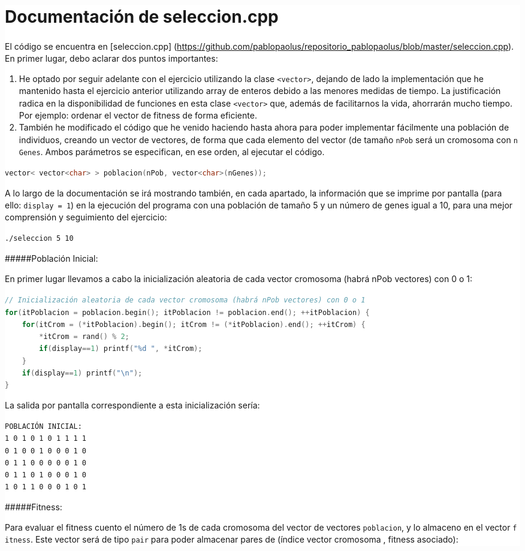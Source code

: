 Documentación de seleccion.cpp
============================

El código se encuentra en [seleccion.cpp] (https://github.com/pablopaolus/repositorio_pablopaolus/blob/master/seleccion.cpp). 
En primer lugar, debo aclarar dos puntos importantes:

1. He optado por seguir adelante con el ejercicio utilizando la clase `<vector>`, dejando de lado la implementación que he mantenido hasta el ejercicio anterior utilizando array de enteros debido a las menores medidas de tiempo. La justificación radica en la disponibilidad de funciones en esta clase `<vector>` que, además de facilitarnos la vida, ahorrarán mucho tiempo. Por ejemplo: ordenar el vector de fitness de forma eficiente. 
2. También he modificado el código que he venido haciendo hasta ahora para poder implementar fácilmente una población de individuos, creando un vector de vectores, de forma que cada elemento del vector (de tamaño `nPob` será un cromosoma con `nGenes`. Ambos parámetros se especifican, en ese orden, al ejecutar el código. 

```cpp
vector< vector<char> > poblacion(nPob, vector<char>(nGenes)); 
```

A lo largo de la documentación se irá mostrando también, en cada apartado, la información que se imprime por pantalla (para ello: `display = 1`) en la ejecución del programa con una población de tamaño 5 y un número de genes igual a 10, para una mejor comprensión y seguimiento del ejercicio:

```bash
./seleccion 5 10
```

#####Población Inicial:

En primer lugar llevamos a cabo la inicialización aleatoria de cada vector cromosoma (habrá nPob vectores) con 0 o 1:

```cpp
// Inicialización aleatoria de cada vector cromosoma (habrá nPob vectores) con 0 o 1
for(itPoblacion = poblacion.begin(); itPoblacion != poblacion.end(); ++itPoblacion) {
	for(itCrom = (*itPoblacion).begin(); itCrom != (*itPoblacion).end(); ++itCrom) {
		*itCrom = rand() % 2;
		if(display==1) printf("%d ", *itCrom);
	}
	if(display==1) printf("\n");
}
```
La salida por pantalla correspondiente a esta inicialización sería:

```bash
POBLACIÓN INICIAL:
1 0 1 0 1 0 1 1 1 1 
0 1 0 0 1 0 0 0 1 0 
0 1 1 0 0 0 0 0 1 0 
0 1 1 0 1 0 0 0 1 0 
1 0 1 1 0 0 0 1 0 1  
```

#####Fitness:

Para evaluar el fitness cuento el número de 1s de cada cromosoma del vector de vectores `poblacion`, y lo almaceno en el vector `fitness`. Este vector será de tipo `pair` para poder almacenar pares de (índice vector cromosoma , fitness asociado):
